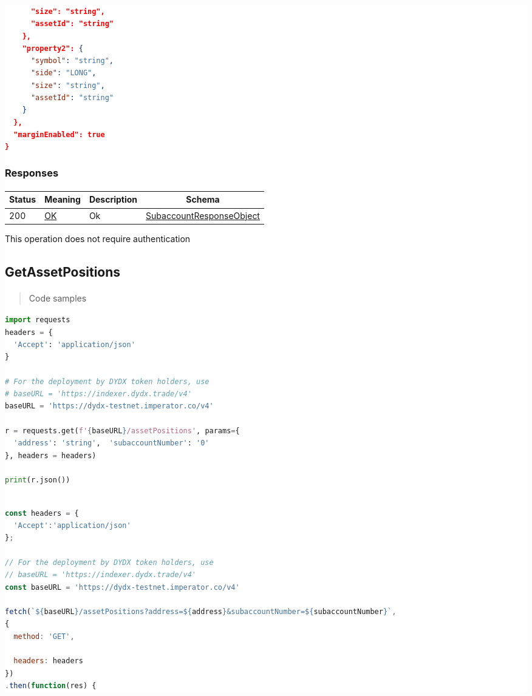 ```json
      "size": "string",
      "assetId": "string"
    },
    "property2": {
      "symbol": "string",
      "side": "LONG",
      "size": "string",
      "assetId": "string"
    }
  },
  "marginEnabled": true
}
```

### Responses

|Status|Meaning|Description|Schema|
|---|---|---|---|
|200|[OK](https://tools.ietf.org/html/rfc7231#section-6.3.1)|Ok|[SubaccountResponseObject](#schemasubaccountresponseobject)|

<aside class="success">
This operation does not require authentication
</aside>

## GetAssetPositions

<a id="opIdGetAssetPositions"></a>

> Code samples

```python
import requests
headers = {
  'Accept': 'application/json'
}

# For the deployment by DYDX token holders, use
# baseURL = 'https://indexer.dydx.trade/v4'
baseURL = 'https://dydx-testnet.imperator.co/v4'

r = requests.get(f'{baseURL}/assetPositions', params={
  'address': 'string',  'subaccountNumber': '0'
}, headers = headers)

print(r.json())

```

```javascript

const headers = {
  'Accept':'application/json'
};

// For the deployment by DYDX token holders, use
// baseURL = 'https://indexer.dydx.trade/v4'
const baseURL = 'https://dydx-testnet.imperator.co/v4'

fetch(`${baseURL}/assetPositions?address=${address}&subaccountNumber=${subaccountNumber}`,
{
  method: 'GET',

  headers: headers
})
.then(function(res) {
```